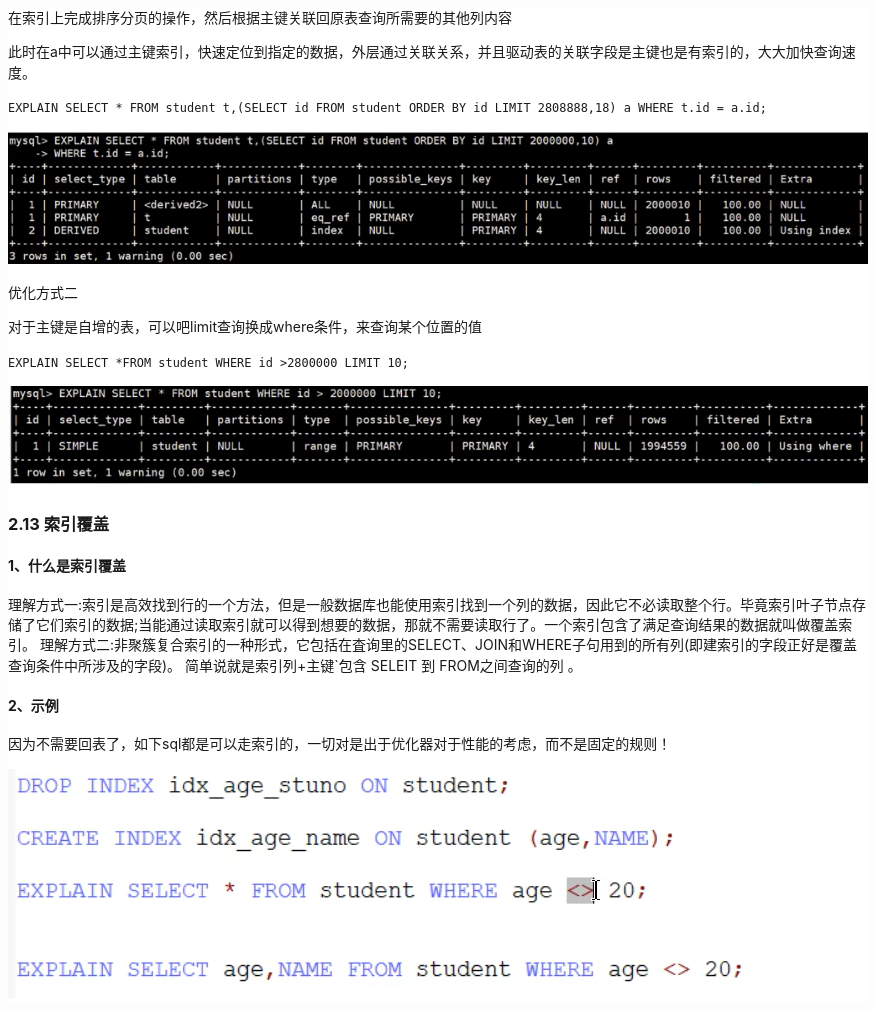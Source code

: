 在索引上完成排序分页的操作，然后根据主键关联回原表查询所需要的其他列内容

此时在a中可以通过主键索引，快速定位到指定的数据，外层通过关联关系，并且驱动表的关联字段是主键也是有索引的，大大加快查询速度。

```mysql
EXPLAIN SELECT * FROM student t,(SELECT id FROM student ORDER BY id LIMIT 2808888,18) a WHERE t.id = a.id;
```

![image-20241106233424707](MySQL%E4%BC%98%E5%8C%96.assets/image-20241106233424707.png)



优化方式二

对于主键是自增的表，可以吧limit查询换成where条件，来查询某个位置的值

```mysql
EXPLAIN SELECT *FROM student WHERE id >2800000 LIMIT 10;
```

![image-20241106233644710](MySQL%E4%BC%98%E5%8C%96.assets/image-20241106233644710.png)



### 2.13 索引覆盖

#### 1、什么是索引覆盖

理解方式一:索引是高效找到行的一个方法，但是一般数据库也能使用索引找到一个列的数据，因此它不必读取整个行。毕竟索引叶子节点存储了它们索引的数据;当能通过读取索引就可以得到想要的数据，那就不需要读取行了。一个索引包含了满足查询结果的数据就叫做覆盖索引。
理解方式二:非聚簇复合索引的一种形式，它包括在査询里的SELECT、JOIN和WHERE子句用到的所有列(即建索引的字段正好是覆盖查询条件中所涉及的字段)。
简单说就是索引列+主键`包含 SELEIT 到 FROM之间查询的列 。

#### 2、示例

因为不需要回表了，如下sql都是可以走索引的，一切对是出于优化器对于性能的考虑，而不是固定的规则！

![1730909937353](MySQL%E4%BC%98%E5%8C%96.assets/1730909937353.jpg)

